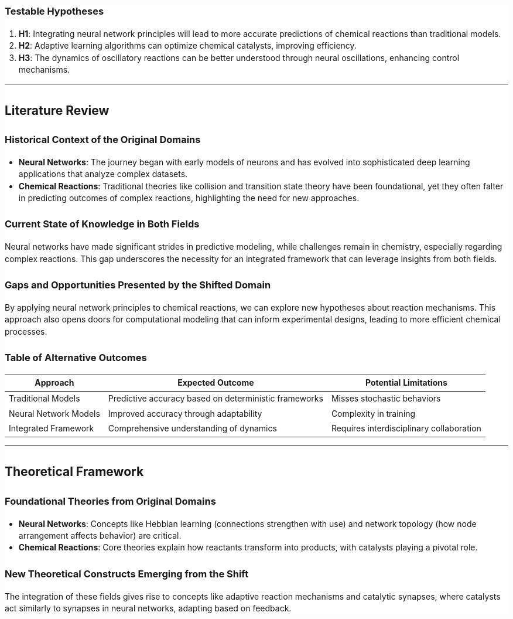 ### Testable Hypotheses
1. **H1**: Integrating neural network principles will lead to more accurate predictions of chemical reactions than traditional models.
2. **H2**: Adaptive learning algorithms can optimize chemical catalysts, improving efficiency.
3. **H3**: The dynamics of oscillatory reactions can be better understood through neural oscillations, enhancing control mechanisms.

---

## Literature Review

### Historical Context of the Original Domains
- **Neural Networks**: The journey began with early models of neurons and has evolved into sophisticated deep learning applications that analyze complex datasets.
- **Chemical Reactions**: Traditional theories like collision and transition state theory have been foundational, yet they often falter in predicting outcomes of complex reactions, highlighting the need for new approaches.

### Current State of Knowledge in Both Fields
Neural networks have made significant strides in predictive modeling, while challenges remain in chemistry, especially regarding complex reactions. This gap underscores the necessity for an integrated framework that can leverage insights from both fields.

### Gaps and Opportunities Presented by the Shifted Domain
By applying neural network principles to chemical reactions, we can explore new hypotheses about reaction mechanisms. This approach also opens doors for computational modeling that can inform experimental designs, leading to more efficient chemical processes.

### Table of Alternative Outcomes

| Approach | Expected Outcome | Potential Limitations |
|----------|------------------|-----------------------|
| Traditional Models | Predictive accuracy based on deterministic frameworks | Misses stochastic behaviors |
| Neural Network Models | Improved accuracy through adaptability | Complexity in training |
| Integrated Framework | Comprehensive understanding of dynamics | Requires interdisciplinary collaboration |

---

## Theoretical Framework

### Foundational Theories from Original Domains
- **Neural Networks**: Concepts like Hebbian learning (connections strengthen with use) and network topology (how node arrangement affects behavior) are critical.
- **Chemical Reactions**: Core theories explain how reactants transform into products, with catalysts playing a pivotal role.

### New Theoretical Constructs Emerging from the Shift
The integration of these fields gives rise to concepts like adaptive reaction mechanisms and catalytic synapses, where catalysts act similarly to synapses in neural networks, adapting based on feedback.

